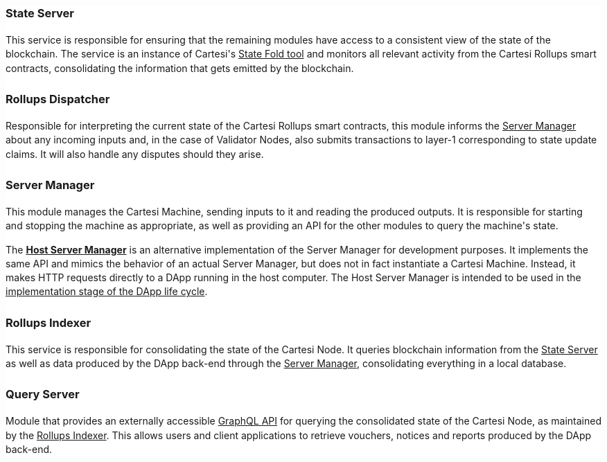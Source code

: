 ### State Server

This service is responsible for ensuring that the remaining modules have access to a consistent view of the state of the blockchain. The service is an instance of  Cartesi's [State Fold tool](https://github.com/cartesi/state-fold) and monitors all relevant activity from the Cartesi Rollups smart contracts, consolidating the information that gets emitted by the blockchain.

### Rollups Dispatcher

Responsible for interpreting the current state of the Cartesi Rollups smart contracts, this module informs the [Server Manager](#server-manager) about any incoming inputs and, in the case of Validator Nodes, also submits transactions to layer-1 corresponding to state update claims. It will also handle any disputes should they arise.

### Server Manager

This module manages the Cartesi Machine, sending inputs to it and reading the produced outputs. It is responsible for starting and stopping the machine as appropriate, as well as providing an API for the other modules to query the machine's state.

The [**Host Server Manager**](https://github.com/cartesi/host-server-manager) is an alternative implementation of the Server Manager for development purposes. It implements the same API and mimics the behavior of an actual Server Manager, but does not in fact instantiate a Cartesi Machine. Instead, it makes HTTP requests directly to a DApp running in the host computer. The Host Server Manager is intended to be used in the [implementation stage of the DApp life cycle](./dapp-life-cycle.md#stage-3-implementation).

### Rollups Indexer

This service is responsible for consolidating the state of the Cartesi Node. It queries blockchain information from the [State Server](#state-server) as well as data produced by the DApp back-end through the [Server Manager](#server-manager), consolidating everything in a local database.

### Query Server

Module that provides an externally accessible [GraphQL API](https://github.com/cartesi/rollups/blob/main/offchain/data/graphql/typeDefs.graphql) for querying the consolidated state of the Cartesi Node, as maintained by the [Rollups Indexer](#rollups-indexer). This allows users and client applications to retrieve vouchers, notices and reports produced by the DApp back-end.

